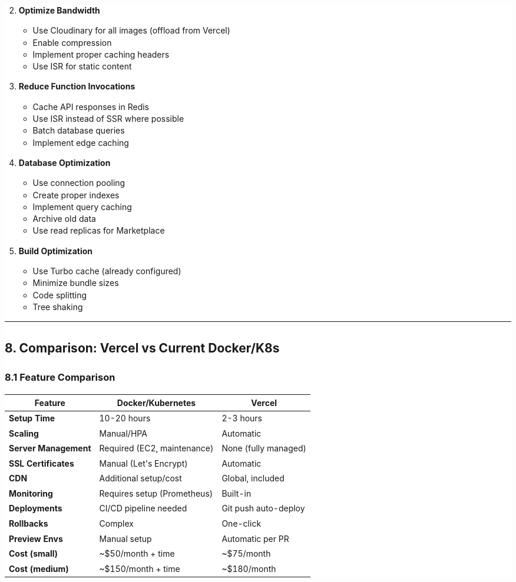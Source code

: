 2. **Optimize Bandwidth**
   - Use Cloudinary for all images (offload from Vercel)
   - Enable compression
   - Implement proper caching headers
   - Use ISR for static content

3. **Reduce Function Invocations**
   - Cache API responses in Redis
   - Use ISR instead of SSR where possible
   - Batch database queries
   - Implement edge caching

4. **Database Optimization**
   - Use connection pooling
   - Create proper indexes
   - Implement query caching
   - Archive old data
   - Use read replicas for Marketplace

5. **Build Optimization**
   - Use Turbo cache (already configured)
   - Minimize bundle sizes
   - Code splitting
   - Tree shaking

---

## 8. Comparison: Vercel vs Current Docker/K8s

### 8.1 Feature Comparison

| Feature | Docker/Kubernetes | Vercel |
|---------|------------------|---------|
| **Setup Time** | 10-20 hours | 2-3 hours |
| **Scaling** | Manual/HPA | Automatic |
| **Server Management** | Required (EC2, maintenance) | None (fully managed) |
| **SSL Certificates** | Manual (Let's Encrypt) | Automatic |
| **CDN** | Additional setup/cost | Global, included |
| **Monitoring** | Requires setup (Prometheus) | Built-in |
| **Deployments** | CI/CD pipeline needed | Git push auto-deploy |
| **Rollbacks** | Complex | One-click |
| **Preview Envs** | Manual setup | Automatic per PR |
| **Cost (small)** | ~$50/month + time | ~$75/month |
| **Cost (medium)** | ~$150/month + time | ~$180/month |
